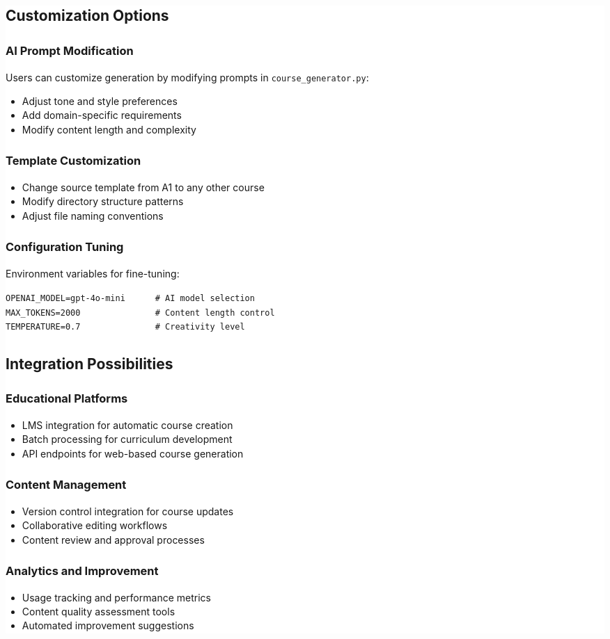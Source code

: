 ## Customization Options

### AI Prompt Modification

Users can customize generation by modifying prompts in `course_generator.py`:
- Adjust tone and style preferences
- Add domain-specific requirements
- Modify content length and complexity

### Template Customization

- Change source template from A1 to any other course
- Modify directory structure patterns
- Adjust file naming conventions

### Configuration Tuning

Environment variables for fine-tuning:
```properties
OPENAI_MODEL=gpt-4o-mini      # AI model selection
MAX_TOKENS=2000               # Content length control
TEMPERATURE=0.7               # Creativity level
```

## Integration Possibilities

### Educational Platforms

- LMS integration for automatic course creation
- Batch processing for curriculum development
- API endpoints for web-based course generation

### Content Management

- Version control integration for course updates
- Collaborative editing workflows
- Content review and approval processes

### Analytics and Improvement

- Usage tracking and performance metrics
- Content quality assessment tools
- Automated improvement suggestions
